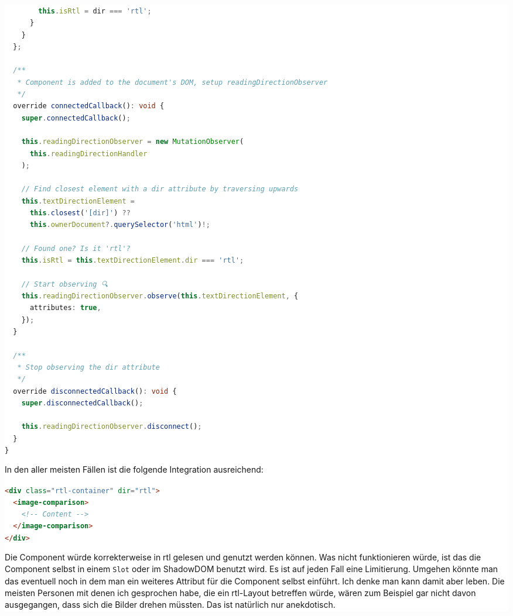 ```ts
        this.isRtl = dir === 'rtl';
      }
    }
  };

  /**
   * Component is added to the document's DOM, setup readingDirectionObserver
   */
  override connectedCallback(): void {
    super.connectedCallback();

    this.readingDirectionObserver = new MutationObserver(
      this.readingDirectionHandler
    );

    // Find closest element with a dir attribute by traversing upwards
    this.textDirectionElement =
      this.closest('[dir]') ??
      this.ownerDocument?.querySelector('html')!;

    // Found one? Is it 'rtl'?
    this.isRtl = this.textDirectionElement.dir === 'rtl';

    // Start observing 🔍
    this.readingDirectionObserver.observe(this.textDirectionElement, {
      attributes: true,
    });
  }

  /**
   * Stop observing the dir attribute
   */
  override disconnectedCallback(): void {
    super.disconnectedCallback();

    this.readingDirectionObserver.disconnect();
  }
}
```
In den aller meisten Fällen ist die folgende Integration ausreichend:
```html
<div class="rtl-container" dir="rtl">
  <image-comparison>
    <!-- Content -->
  </image-comparison>
</div>
```
Die Component würde korrekterweise in rtl gelesen und genutzt werden können. Was nicht funktionieren würde, ist das die Component selbst in einem `Slot` oder im ShadowDOM benutzt wird. Es ist auf jeden Fall eine Limitierung. Umgehen könnte man das eventuell noch in dem man ein weiteres Attribut für die Component selbst einführt. Ich denke man kann damit aber leben. Die meisten Personen mit denen ich gesprochen habe, die ein rtl-Layout betreffen würde, wären zum Beispiel gar nicht davon ausgegangen, dass sich die Bilder drehen müssten. Das ist natürlich nur anekdotisch.
